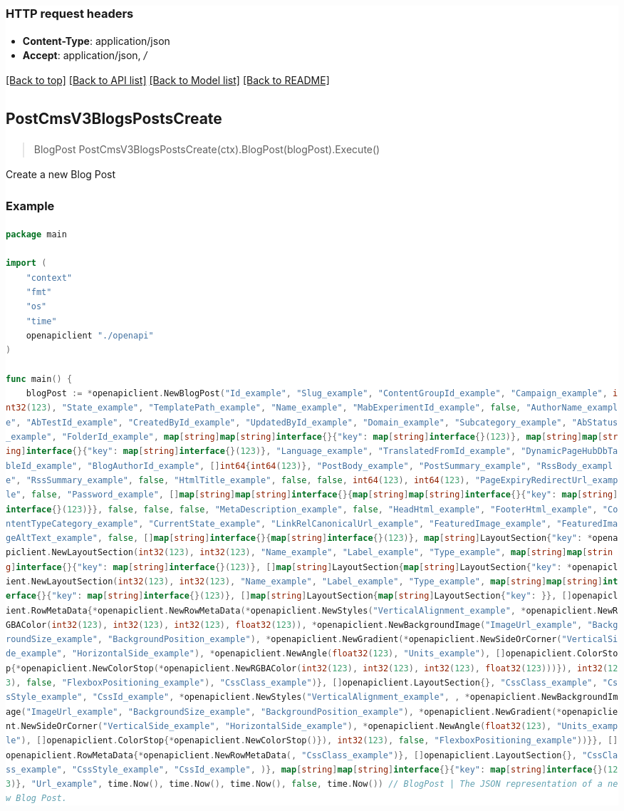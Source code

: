 ### HTTP request headers

- **Content-Type**: application/json
- **Accept**: application/json, */*

[[Back to top]](#) [[Back to API list]](../README.md#documentation-for-api-endpoints)
[[Back to Model list]](../README.md#documentation-for-models)
[[Back to README]](../README.md)


## PostCmsV3BlogsPostsCreate

> BlogPost PostCmsV3BlogsPostsCreate(ctx).BlogPost(blogPost).Execute()

Create a new Blog Post



### Example

```go
package main

import (
    "context"
    "fmt"
    "os"
    "time"
    openapiclient "./openapi"
)

func main() {
    blogPost := *openapiclient.NewBlogPost("Id_example", "Slug_example", "ContentGroupId_example", "Campaign_example", int32(123), "State_example", "TemplatePath_example", "Name_example", "MabExperimentId_example", false, "AuthorName_example", "AbTestId_example", "CreatedById_example", "UpdatedById_example", "Domain_example", "Subcategory_example", "AbStatus_example", "FolderId_example", map[string]map[string]interface{}{"key": map[string]interface{}(123)}, map[string]map[string]interface{}{"key": map[string]interface{}(123)}, "Language_example", "TranslatedFromId_example", "DynamicPageHubDbTableId_example", "BlogAuthorId_example", []int64{int64(123)}, "PostBody_example", "PostSummary_example", "RssBody_example", "RssSummary_example", false, "HtmlTitle_example", false, false, int64(123), int64(123), "PageExpiryRedirectUrl_example", false, "Password_example", []map[string]map[string]interface{}{map[string]map[string]interface{}{"key": map[string]interface{}(123)}}, false, false, false, "MetaDescription_example", false, "HeadHtml_example", "FooterHtml_example", "ContentTypeCategory_example", "CurrentState_example", "LinkRelCanonicalUrl_example", "FeaturedImage_example", "FeaturedImageAltText_example", false, []map[string]interface{}{map[string]interface{}(123)}, map[string]LayoutSection{"key": *openapiclient.NewLayoutSection(int32(123), int32(123), "Name_example", "Label_example", "Type_example", map[string]map[string]interface{}{"key": map[string]interface{}(123)}, []map[string]LayoutSection{map[string]LayoutSection{"key": *openapiclient.NewLayoutSection(int32(123), int32(123), "Name_example", "Label_example", "Type_example", map[string]map[string]interface{}{"key": map[string]interface{}(123)}, []map[string]LayoutSection{map[string]LayoutSection{"key": }}, []openapiclient.RowMetaData{*openapiclient.NewRowMetaData(*openapiclient.NewStyles("VerticalAlignment_example", *openapiclient.NewRGBAColor(int32(123), int32(123), int32(123), float32(123)), *openapiclient.NewBackgroundImage("ImageUrl_example", "BackgroundSize_example", "BackgroundPosition_example"), *openapiclient.NewGradient(*openapiclient.NewSideOrCorner("VerticalSide_example", "HorizontalSide_example"), *openapiclient.NewAngle(float32(123), "Units_example"), []openapiclient.ColorStop{*openapiclient.NewColorStop(*openapiclient.NewRGBAColor(int32(123), int32(123), int32(123), float32(123)))}), int32(123), false, "FlexboxPositioning_example"), "CssClass_example")}, []openapiclient.LayoutSection{}, "CssClass_example", "CssStyle_example", "CssId_example", *openapiclient.NewStyles("VerticalAlignment_example", , *openapiclient.NewBackgroundImage("ImageUrl_example", "BackgroundSize_example", "BackgroundPosition_example"), *openapiclient.NewGradient(*openapiclient.NewSideOrCorner("VerticalSide_example", "HorizontalSide_example"), *openapiclient.NewAngle(float32(123), "Units_example"), []openapiclient.ColorStop{*openapiclient.NewColorStop()}), int32(123), false, "FlexboxPositioning_example"))}}, []openapiclient.RowMetaData{*openapiclient.NewRowMetaData(, "CssClass_example")}, []openapiclient.LayoutSection{}, "CssClass_example", "CssStyle_example", "CssId_example", )}, map[string]map[string]interface{}{"key": map[string]interface{}(123)}, "Url_example", time.Now(), time.Now(), time.Now(), false, time.Now()) // BlogPost | The JSON representation of a new Blog Post.
```